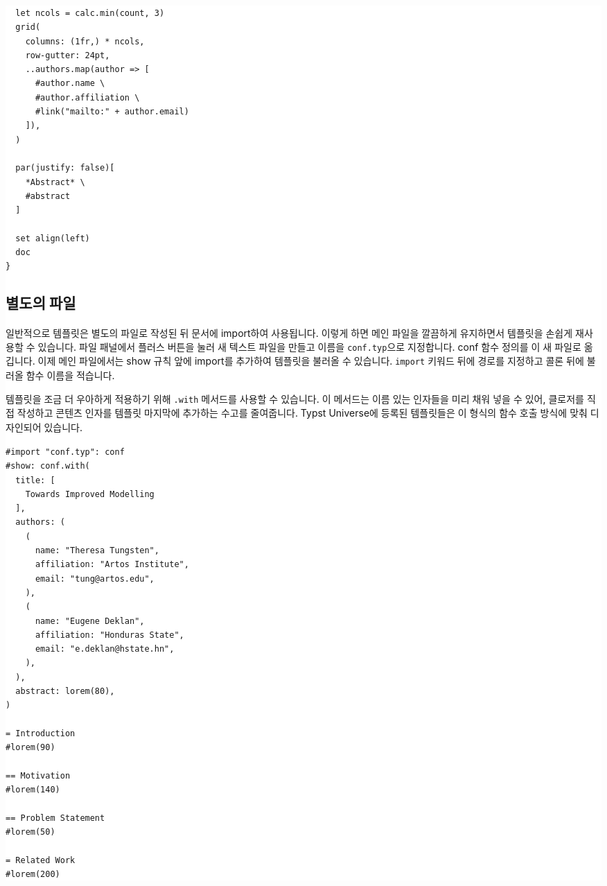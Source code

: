 ```typst
  let ncols = calc.min(count, 3)
  grid(
    columns: (1fr,) * ncols,
    row-gutter: 24pt,
    ..authors.map(author => [
      #author.name \
      #author.affiliation \
      #link("mailto:" + author.email)
    ]),
  )

  par(justify: false)[
    *Abstract* \
    #abstract
  ]

  set align(left)
  doc
}
```

## 별도의 파일  
일반적으로 템플릿은 별도의 파일로 작성된 뒤 문서에 import하여 사용됩니다. 이렇게 하면 메인 파일을 깔끔하게 유지하면서 템플릿을 손쉽게 재사용할 수 있습니다. 파일 패널에서 플러스 버튼을 눌러 새 텍스트 파일을 만들고 이름을 `conf.typ`으로 지정합니다. conf 함수 정의를 이 새 파일로 옮깁니다. 이제 메인 파일에서는 show 규칙 앞에 import를 추가하여 템플릿을 불러올 수 있습니다. `import` 키워드 뒤에 경로를 지정하고 콜론 뒤에 불러올 함수 이름을 적습니다.

템플릿을 조금 더 우아하게 적용하기 위해 `.with` 메서드를 사용할 수 있습니다. 이 메서드는 이름 있는 인자들을 미리 채워 넣을 수 있어, 클로저를 직접 작성하고 콘텐츠 인자를 템플릿 마지막에 추가하는 수고를 줄여줍니다. Typst Universe에 등록된 템플릿들은 이 형식의 함수 호출 방식에 맞춰 디자인되어 있습니다.

```typst
#import "conf.typ": conf
#show: conf.with(
  title: [
    Towards Improved Modelling
  ],
  authors: (
    (
      name: "Theresa Tungsten",
      affiliation: "Artos Institute",
      email: "tung@artos.edu",
    ),
    (
      name: "Eugene Deklan",
      affiliation: "Honduras State",
      email: "e.deklan@hstate.hn",
    ),
  ),
  abstract: lorem(80),
)

= Introduction
#lorem(90)

== Motivation
#lorem(140)

== Problem Statement
#lorem(50)

= Related Work
#lorem(200)
```
